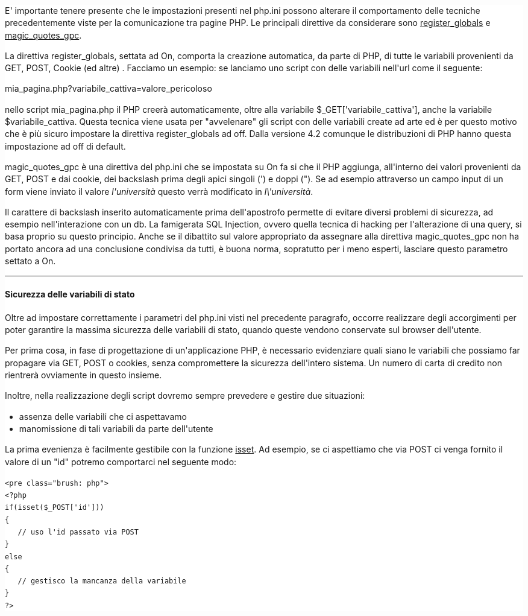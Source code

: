  E' importante tenere presente che le impostazioni presenti nel php.ini possono alterare il comportamento delle tecniche precedentemente viste per la comunicazione tra pagine PHP. Le principali direttive da considerare sono [register\_globals](http://it.php.net/manual/en/ini.core.PHP#ini.register-globals) e [magic\_quotes\_gpc](http://it.php.net/manual/it/ref.info.PHP#ini.magic-quotes-gpc).

 La direttiva register\_globals, settata ad On, comporta la creazione automatica, da parte di PHP, di tutte le variabili provenienti da GET, POST, Cookie (ed altre) . Facciamo un esempio: se lanciamo uno script con delle variabili nell'url come il seguente:

 mia\_pagina.php?variabile\_cattiva=valore\_pericoloso

 nello script mia\_pagina.php il PHP creerà automaticamente, oltre alla variabile $\_GET\['variabile\_cattiva'\], anche la variabile $variabile\_cattiva. Questa tecnica viene usata per "avvelenare" gli script con delle variabili create ad arte ed è per questo motivo che è più sicuro impostare la direttiva register\_globals ad off. Dalla versione 4.2 comunque le distribuzioni di PHP hanno questa impostazione ad off di default.

 magic\_quotes\_gpc è una direttiva del php.ini che se impostata su On fa si che il PHP aggiunga, all'interno dei valori provenienti da GET, POST e dai cookie, dei backslash prima degli apici singoli (') e doppi ("). Se ad esempio attraverso un campo input di un form viene inviato il valore *l'università* questo verrà modificato in *l\\'università*.

 Il carattere di backslash inserito automaticamente prima dell'apostrofo permette di evitare diversi problemi di sicurezza, ad esempio nell'interazione con un db. La famigerata SQL Injection, ovvero quella tecnica di hacking per l'alterazione di una query, si basa proprio su questo principio. Anche se il dibattito sul valore appropriato da assegnare alla direttiva magic\_quotes\_gpc non ha portato ancora ad una conclusione condivisa da tutti, è buona norma, sopratutto per i meno esperti, lasciare questo parametro settato a On.

- - - - - -

####  Sicurezza delle variabili di stato

 Oltre ad impostare correttamente i parametri del php.ini visti nel precedente paragrafo, occorre realizzare degli accorgimenti per poter garantire la massima sicurezza delle variabili di stato, quando queste vendono conservate sul browser dell'utente.

 Per prima cosa, in fase di progettazione di un'applicazione PHP, è necessario evidenziare quali siano le variabili che possiamo far propagare via GET, POST o cookies, senza compromettere la sicurezza dell'intero sistema. Un numero di carta di credito non rientrerà ovviamente in questo insieme.

 Inoltre, nella realizzazione degli script dovremo sempre prevedere e gestire due situazioni:

- assenza delle variabili che ci aspettavamo
- manomissione di tali variabili da parte dell'utente
 
 La prima evenienza è facilmente gestibile con la funzione [isset](http://it2.php.net/manual/it/function.isset.php). Ad esempio, se ci aspettiamo che via POST ci venga fornito il valore di un "id" potremo comportarci nel seguente modo:

 ```
<pre class="brush: php">
<?php
if(isset($_POST['id']))
{
	// uso l'id passato via POST
}
else
{
	// gestisco la mancanza della variabile
}
?>
```
